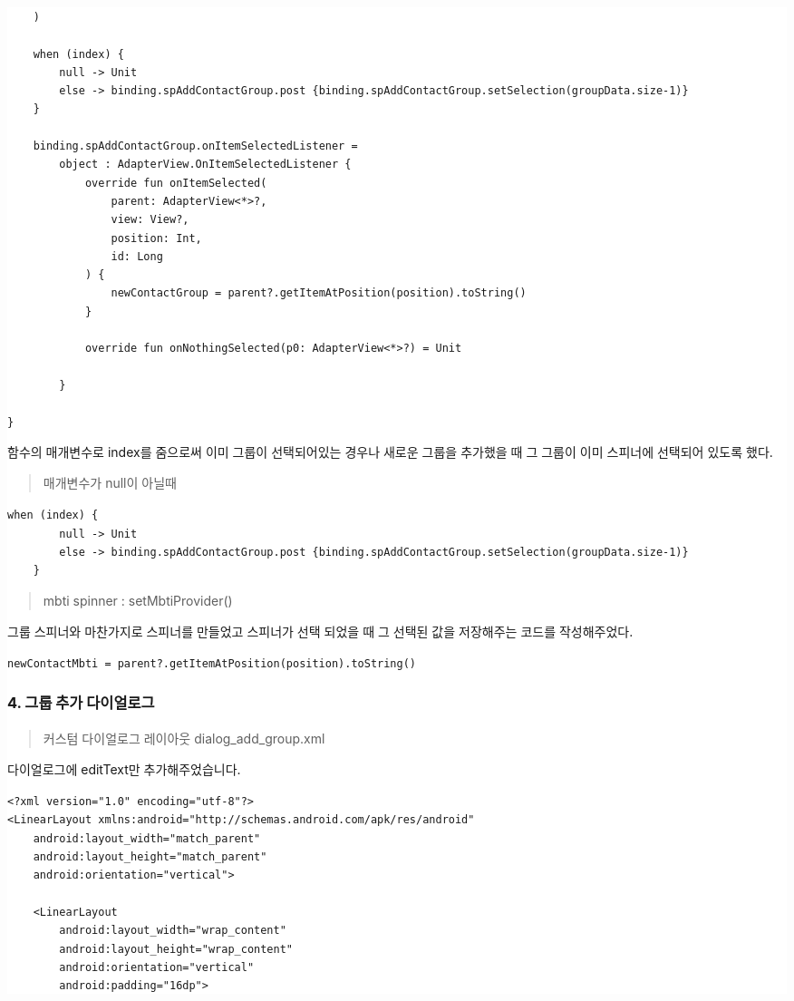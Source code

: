 
        )

        when (index) {
            null -> Unit
            else -> binding.spAddContactGroup.post {binding.spAddContactGroup.setSelection(groupData.size-1)}
        }

        binding.spAddContactGroup.onItemSelectedListener =
            object : AdapterView.OnItemSelectedListener {
                override fun onItemSelected(
                    parent: AdapterView<*>?,
                    view: View?,
                    position: Int,
                    id: Long
                ) {
                    newContactGroup = parent?.getItemAtPosition(position).toString()
                }

                override fun onNothingSelected(p0: AdapterView<*>?) = Unit

            }

    }

함수의 매개변수로 index를 줌으로써 이미 그룹이 선택되어있는 경우나 새로운 그룹을 추가했을 때 그 그룹이 이미 스피너에 선택되어 있도록 했다.

> 매개변수가 null이 아닐때

    when (index) {
            null -> Unit
            else -> binding.spAddContactGroup.post {binding.spAddContactGroup.setSelection(groupData.size-1)}
        }

> mbti spinner : setMbtiProvider()

그룹 스피너와 마찬가지로 스피너를 만들었고 스피너가 선택 되었을 때 그 선택된 값을 저장해주는 코드를 작성해주었다.

    newContactMbti = parent?.getItemAtPosition(position).toString()

### 4. 그룹 추가 다이얼로그

> 커스텀 다이얼로그 레이아웃 dialog_add_group.xml

다이얼로그에 editText만 추가해주었습니다.

    <?xml version="1.0" encoding="utf-8"?>
    <LinearLayout xmlns:android="http://schemas.android.com/apk/res/android"
        android:layout_width="match_parent"
        android:layout_height="match_parent"
        android:orientation="vertical">

        <LinearLayout
            android:layout_width="wrap_content"
            android:layout_height="wrap_content"
            android:orientation="vertical"
            android:padding="16dp">
